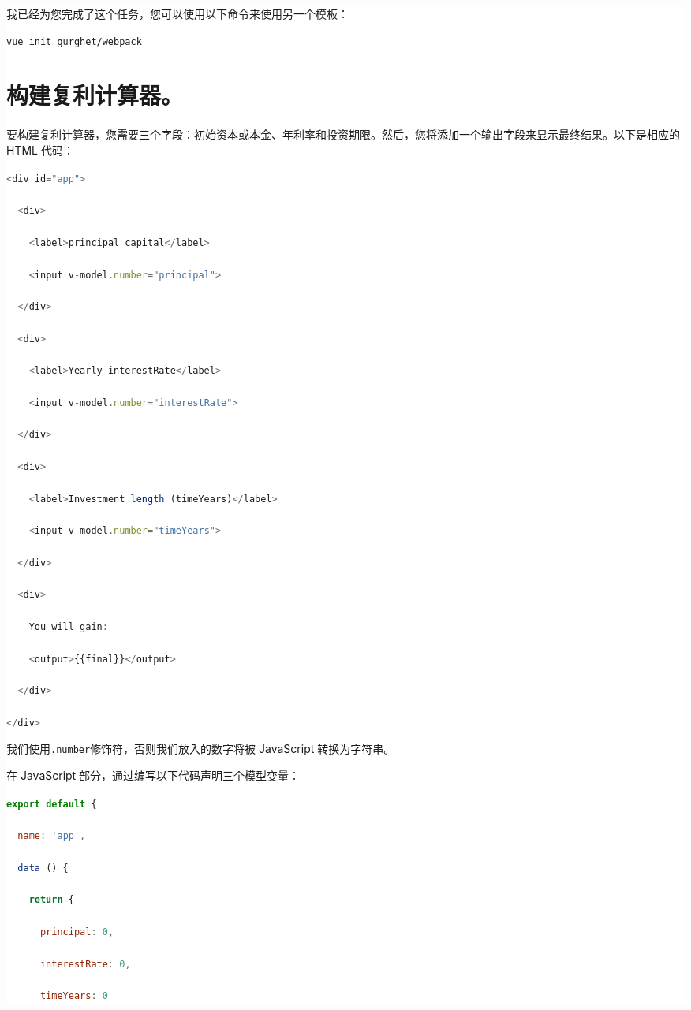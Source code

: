 我已经为您完成了这个任务，您可以使用以下命令来使用另一个模板：

`vue init gurghet/webpack`

# 构建复利计算器。

要构建复利计算器，您需要三个字段：初始资本或本金、年利率和投资期限。然后，您将添加一个输出字段来显示最终结果。以下是相应的 HTML 代码：

```js
<div id="app">

  <div>

    <label>principal capital</label>

    <input v-model.number="principal">

  </div>

  <div>

    <label>Yearly interestRate</label>

    <input v-model.number="interestRate">

  </div>

  <div>

    <label>Investment length (timeYears)</label>

    <input v-model.number="timeYears">

  </div>

  <div>

    You will gain:

    <output>{{final}}</output>

  </div>

</div>

```

我们使用`.number`修饰符，否则我们放入的数字将被 JavaScript 转换为字符串。

在 JavaScript 部分，通过编写以下代码声明三个模型变量：

```js
export default {

  name: 'app',

  data () {

    return {

      principal: 0,

      interestRate: 0,

      timeYears: 0

```